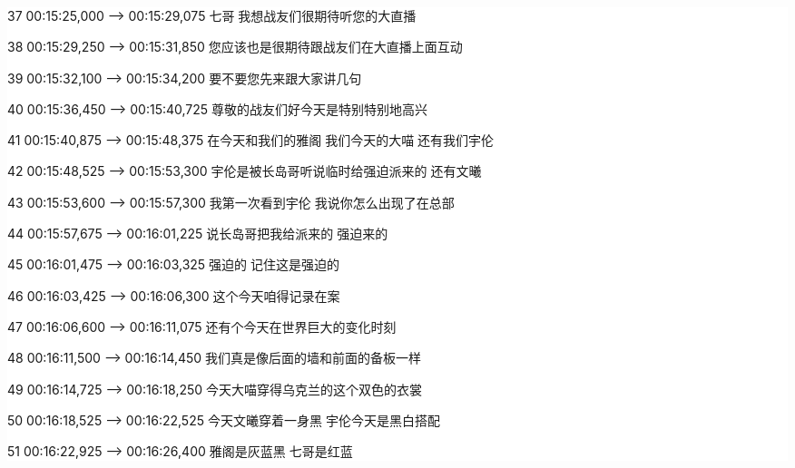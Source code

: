 37
00:15:25,000 –&gt; 00:15:29,075
七哥 我想战友们很期待听您的大直播
 
38
00:15:29,250 –&gt; 00:15:31,850
您应该也是很期待跟战友们在大直播上面互动
 
39
00:15:32,100 –&gt; 00:15:34,200
要不要您先来跟大家讲几句
 
40
00:15:36,450 –&gt; 00:15:40,725
尊敬的战友们好今天是特别特别地高兴
 
41
00:15:40,875 –&gt; 00:15:48,375
在今天和我们的雅阁 我们今天的大喵 还有我们宇伦
 
42
00:15:48,525 –&gt; 00:15:53,300
宇伦是被长岛哥听说临时给强迫派来的 还有文曦
 
43
00:15:53,600 –&gt; 00:15:57,300
我第一次看到宇伦 我说你怎么出现了在总部
 
44
00:15:57,675 –&gt; 00:16:01,225
说长岛哥把我给派来的 强迫来的
 
45
00:16:01,475 –&gt; 00:16:03,325
强迫的 记住这是强迫的
 
46
00:16:03,425 –&gt; 00:16:06,300
这个今天咱得记录在案
 
47
00:16:06,600 –&gt; 00:16:11,075
还有个今天在世界巨大的变化时刻
 
48
00:16:11,500 –&gt; 00:16:14,450
我们真是像后面的墙和前面的备板一样
 
49
00:16:14,725 –&gt; 00:16:18,250
今天大喵穿得乌克兰的这个双色的衣裳
 
50
00:16:18,525 –&gt; 00:16:22,525
今天文曦穿着一身黑 宇伦今天是黑白搭配
 
51
00:16:22,925 –&gt; 00:16:26,400
雅阁是灰蓝黑 七哥是红蓝
 